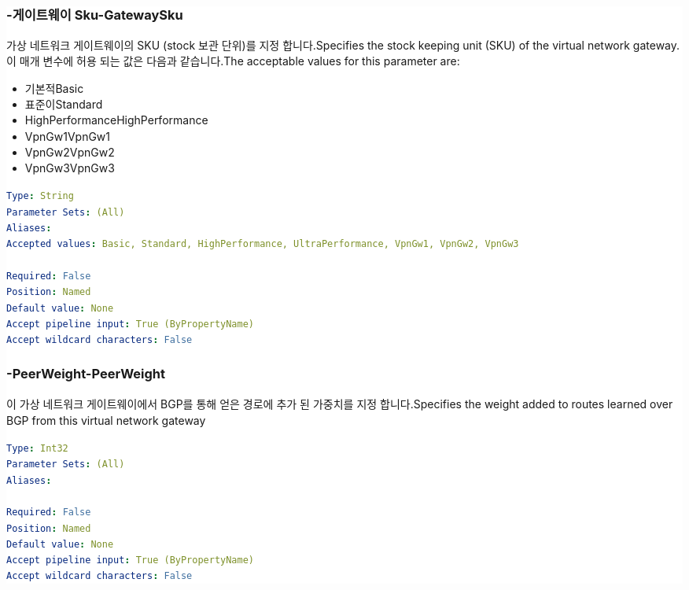 ### <span data-ttu-id="813a8-128">-게이트웨이 Sku</span><span class="sxs-lookup"><span data-stu-id="813a8-128">-GatewaySku</span></span>
<span data-ttu-id="813a8-129">가상 네트워크 게이트웨이의 SKU (stock 보관 단위)를 지정 합니다.</span><span class="sxs-lookup"><span data-stu-id="813a8-129">Specifies the stock keeping unit (SKU) of the virtual network gateway.</span></span>
<span data-ttu-id="813a8-130">이 매개 변수에 허용 되는 값은 다음과 같습니다.</span><span class="sxs-lookup"><span data-stu-id="813a8-130">The acceptable values for this parameter are:</span></span>

- <span data-ttu-id="813a8-131">기본적</span><span class="sxs-lookup"><span data-stu-id="813a8-131">Basic</span></span>
- <span data-ttu-id="813a8-132">표준이</span><span class="sxs-lookup"><span data-stu-id="813a8-132">Standard</span></span>
- <span data-ttu-id="813a8-133">HighPerformance</span><span class="sxs-lookup"><span data-stu-id="813a8-133">HighPerformance</span></span>
- <span data-ttu-id="813a8-134">VpnGw1</span><span class="sxs-lookup"><span data-stu-id="813a8-134">VpnGw1</span></span>
- <span data-ttu-id="813a8-135">VpnGw2</span><span class="sxs-lookup"><span data-stu-id="813a8-135">VpnGw2</span></span>
- <span data-ttu-id="813a8-136">VpnGw3</span><span class="sxs-lookup"><span data-stu-id="813a8-136">VpnGw3</span></span>

```yaml
Type: String
Parameter Sets: (All)
Aliases: 
Accepted values: Basic, Standard, HighPerformance, UltraPerformance, VpnGw1, VpnGw2, VpnGw3

Required: False
Position: Named
Default value: None
Accept pipeline input: True (ByPropertyName)
Accept wildcard characters: False
```

### <span data-ttu-id="813a8-137">-PeerWeight</span><span class="sxs-lookup"><span data-stu-id="813a8-137">-PeerWeight</span></span>
<span data-ttu-id="813a8-138">이 가상 네트워크 게이트웨이에서 BGP를 통해 얻은 경로에 추가 된 가중치를 지정 합니다.</span><span class="sxs-lookup"><span data-stu-id="813a8-138">Specifies the weight added to routes learned over BGP from this virtual network gateway</span></span>

```yaml
Type: Int32
Parameter Sets: (All)
Aliases: 

Required: False
Position: Named
Default value: None
Accept pipeline input: True (ByPropertyName)
Accept wildcard characters: False
```

